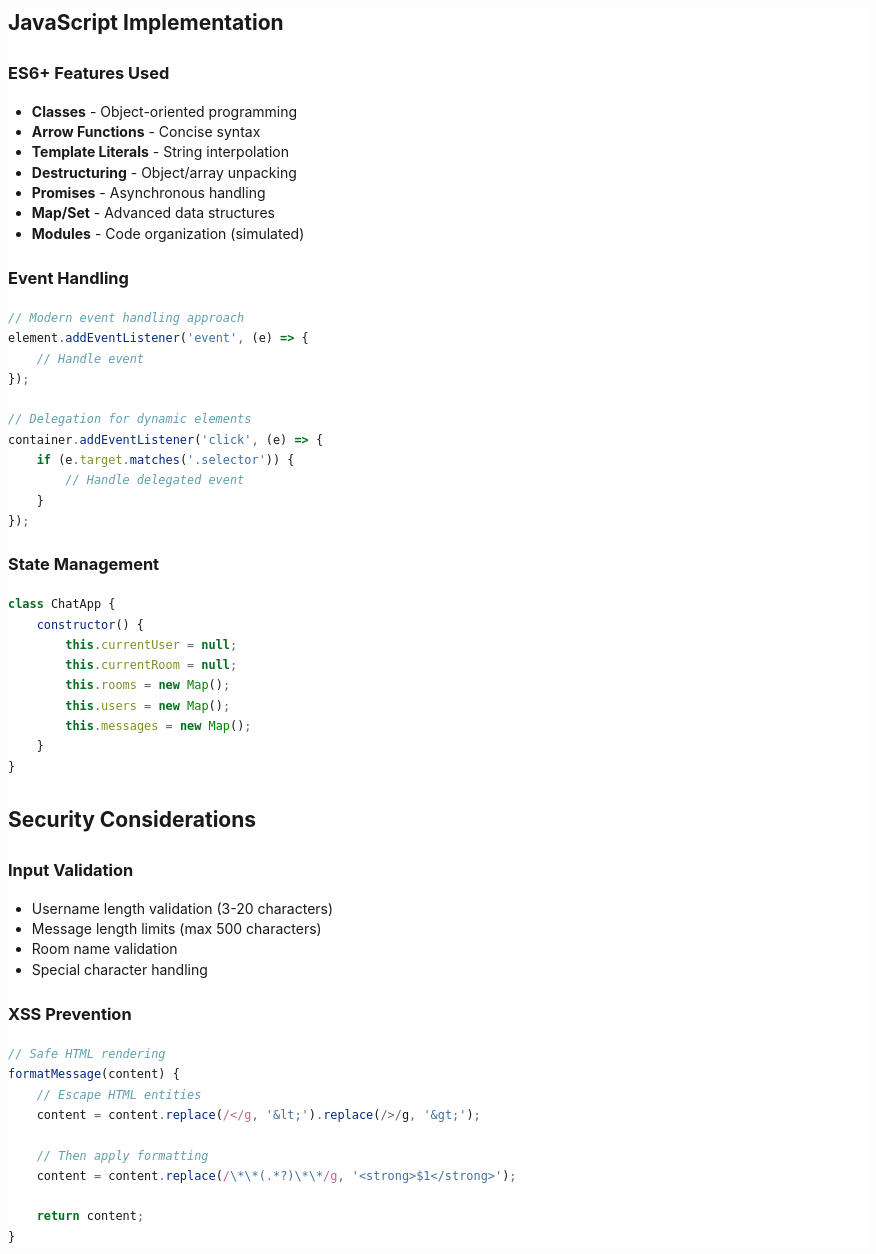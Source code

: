 ## JavaScript Implementation

### ES6+ Features Used
- **Classes** - Object-oriented programming
- **Arrow Functions** - Concise syntax
- **Template Literals** - String interpolation
- **Destructuring** - Object/array unpacking
- **Promises** - Asynchronous handling
- **Map/Set** - Advanced data structures
- **Modules** - Code organization (simulated)

### Event Handling
```javascript
// Modern event handling approach
element.addEventListener('event', (e) => {
    // Handle event
});

// Delegation for dynamic elements
container.addEventListener('click', (e) => {
    if (e.target.matches('.selector')) {
        // Handle delegated event
    }
});
```

### State Management
```javascript
class ChatApp {
    constructor() {
        this.currentUser = null;
        this.currentRoom = null;
        this.rooms = new Map();
        this.users = new Map();
        this.messages = new Map();
    }
}
```

## Security Considerations

### Input Validation
- Username length validation (3-20 characters)
- Message length limits (max 500 characters)
- Room name validation
- Special character handling

### XSS Prevention
```javascript
// Safe HTML rendering
formatMessage(content) {
    // Escape HTML entities
    content = content.replace(/</g, '&lt;').replace(/>/g, '&gt;');
    
    // Then apply formatting
    content = content.replace(/\*\*(.*?)\*\*/g, '<strong>$1</strong>');
    
    return content;
}
```
